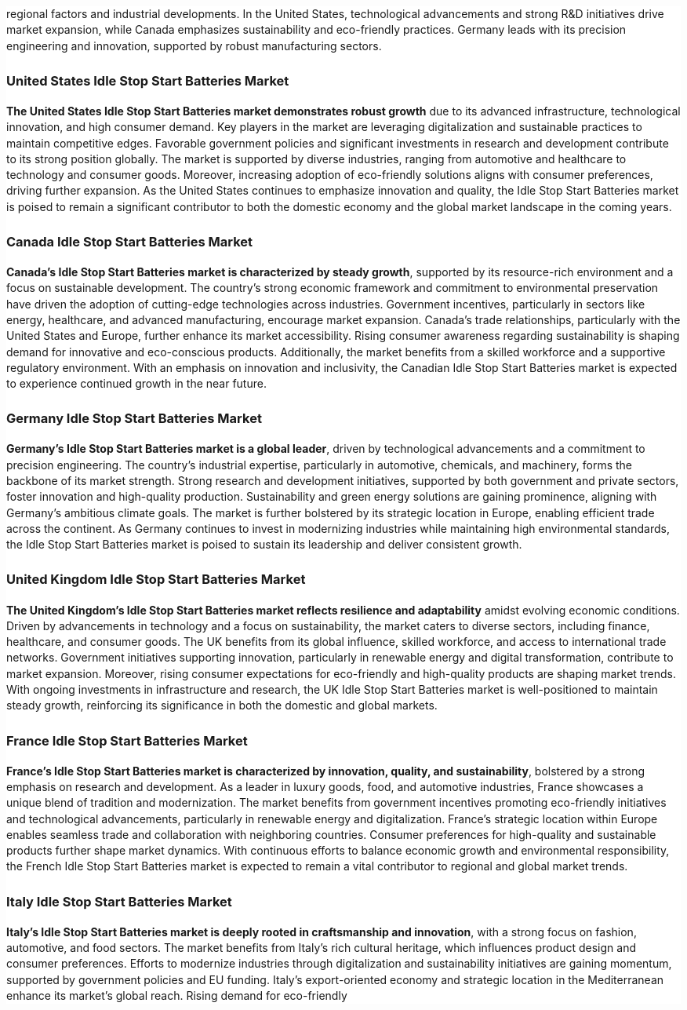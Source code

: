 regional factors and industrial developments. In the United States, technological advancements and strong R&amp;D initiatives drive market expansion, while Canada emphasizes sustainability and eco-friendly practices. Germany leads with its precision engineering and innovation, supported by robust manufacturing sectors.</span></em></p></blockquote><h3><strong>United States Idle Stop Start Batteries Market</strong></h3><p><strong>The United States Idle Stop Start Batteries market demonstrates robust growth</strong> due to its advanced infrastructure, technological innovation, and high consumer demand. Key players in the market are leveraging digitalization and sustainable practices to maintain competitive edges. Favorable government policies and significant investments in research and development contribute to its strong position globally. The market is supported by diverse industries, ranging from automotive and healthcare to technology and consumer goods. Moreover, increasing adoption of eco-friendly solutions aligns with consumer preferences, driving further expansion. As the United States continues to emphasize innovation and quality, the Idle Stop Start Batteries market is poised to remain a significant contributor to both the domestic economy and the global market landscape in the coming years.</p><h3><strong>Canada Idle Stop Start Batteries Market</strong></h3><p><strong>Canada&rsquo;s Idle Stop Start Batteries market is characterized by steady growth</strong>, supported by its resource-rich environment and a focus on sustainable development. The country&rsquo;s strong economic framework and commitment to environmental preservation have driven the adoption of cutting-edge technologies across industries. Government incentives, particularly in sectors like energy, healthcare, and advanced manufacturing, encourage market expansion. Canada&rsquo;s trade relationships, particularly with the United States and Europe, further enhance its market accessibility. Rising consumer awareness regarding sustainability is shaping demand for innovative and eco-conscious products. Additionally, the market benefits from a skilled workforce and a supportive regulatory environment. With an emphasis on innovation and inclusivity, the Canadian Idle Stop Start Batteries market is expected to experience continued growth in the near future.</p><h3><strong>Germany Idle Stop Start Batteries Market</strong></h3><p><strong>Germany&rsquo;s Idle Stop Start Batteries market is a global leader</strong>, driven by technological advancements and a commitment to precision engineering. The country&rsquo;s industrial expertise, particularly in automotive, chemicals, and machinery, forms the backbone of its market strength. Strong research and development initiatives, supported by both government and private sectors, foster innovation and high-quality production. Sustainability and green energy solutions are gaining prominence, aligning with Germany&rsquo;s ambitious climate goals. The market is further bolstered by its strategic location in Europe, enabling efficient trade across the continent. As Germany continues to invest in modernizing industries while maintaining high environmental standards, the Idle Stop Start Batteries market is poised to sustain its leadership and deliver consistent growth.</p><h3><strong>United Kingdom Idle Stop Start Batteries Market</strong></h3><p><strong>The United Kingdom&rsquo;s Idle Stop Start Batteries market reflects resilience and adaptability</strong> amidst evolving economic conditions. Driven by advancements in technology and a focus on sustainability, the market caters to diverse sectors, including finance, healthcare, and consumer goods. The UK benefits from its global influence, skilled workforce, and access to international trade networks. Government initiatives supporting innovation, particularly in renewable energy and digital transformation, contribute to market expansion. Moreover, rising consumer expectations for eco-friendly and high-quality products are shaping market trends. With ongoing investments in infrastructure and research, the UK Idle Stop Start Batteries market is well-positioned to maintain steady growth, reinforcing its significance in both the domestic and global markets.</p><h3><strong>France Idle Stop Start Batteries Market</strong></h3><p><strong>France&rsquo;s Idle Stop Start Batteries market is characterized by innovation, quality, and sustainability</strong>, bolstered by a strong emphasis on research and development. As a leader in luxury goods, food, and automotive industries, France showcases a unique blend of tradition and modernization. The market benefits from government incentives promoting eco-friendly initiatives and technological advancements, particularly in renewable energy and digitalization. France&rsquo;s strategic location within Europe enables seamless trade and collaboration with neighboring countries. Consumer preferences for high-quality and sustainable products further shape market dynamics. With continuous efforts to balance economic growth and environmental responsibility, the French Idle Stop Start Batteries market is expected to remain a vital contributor to regional and global market trends.</p><h3><strong>Italy Idle Stop Start Batteries Market</strong></h3><p><strong>Italy&rsquo;s Idle Stop Start Batteries market is deeply rooted in craftsmanship and innovation</strong>, with a strong focus on fashion, automotive, and food sectors. The market benefits from Italy&rsquo;s rich cultural heritage, which influences product design and consumer preferences. Efforts to modernize industries through digitalization and sustainability initiatives are gaining momentum, supported by government policies and EU funding. Italy&rsquo;s export-oriented economy and strategic location in the Mediterranean enhance its market&rsquo;s global reach. Rising demand for eco-friendly